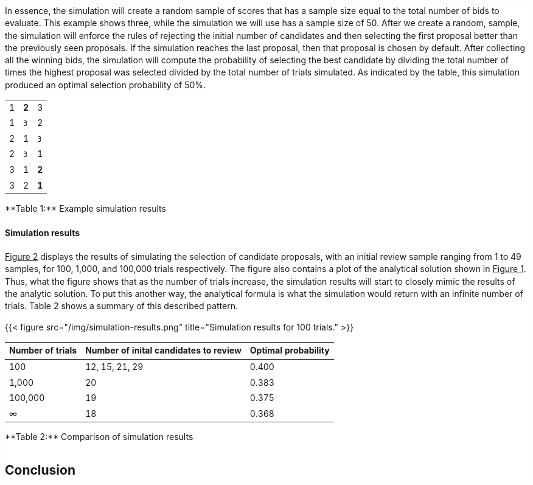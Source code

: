 In essence, the simulation will create a random sample of scores that has a sample size equal to the total number of bids to evaluate. This example shows three, while the simulation we will use has a sample size of 50. After we create a random, sample, the simulation will enforce the rules of rejecting the initial number of candidates and then selecting the first proposal better than the previously seen proposals. If the simulation reaches the last proposal, then that proposal is chosen by default. After collecting all the winning bids, the simulation will compute the probability of selecting the best candidate by dividing the total number of times the highest proposal was selected divided by the total number of trials simulated. As indicated by the table, this simulation produced an optimal selection probability of $50\%$. 


|   |     |     |
|---|-----|-----|
| 1 |**2**|  3  |
| 1 | `3` |  2  |
| 2 |  1  | `3` |
| 2 | `3` |  1  |
| 3 |  1  |**2**|
| 3 |  2  |**1**|

<caption>**Table 1:** Example simulation results</caption>

 



#### Simulation results 

<a href="#figure2">Figure 2</a> displays the results of simulating the selection of candidate proposals, with an initial review sample ranging from 1 to 49 samples, for 100, 1,000, and 100,000 trials respectively. The figure also contains a plot of the analytical solution shown in <a href="#figure1">Figure 1</a>.  Thus, what the figure shows that as the number of trials increase, the simulation results will start to closely mimic the results of the analytic solution. To put this another way, the analytical formula is what the simulation would return with an infinite number of trials. Table 2 shows a summary of this described pattern.  


<a id="figure2"></a>{{< figure src="/img/simulation-results.png" title="Simulation results for 100 trials." >}}

| Number of trials|Number of inital candidates to review| Optimal probability|
|-----------------|-------------------------------------|--------------------|
| 100             | 12, 15, 21, 29                      | 0.400              |
| 1,000           | 20                                  | 0.383              |
| 100,000         | 19                                  | 0.375              |
| $\infty$        | 18                                  | 0.368              |

<caption>**Table 2:** Comparison of simulation results</caption>

## Conclusion
